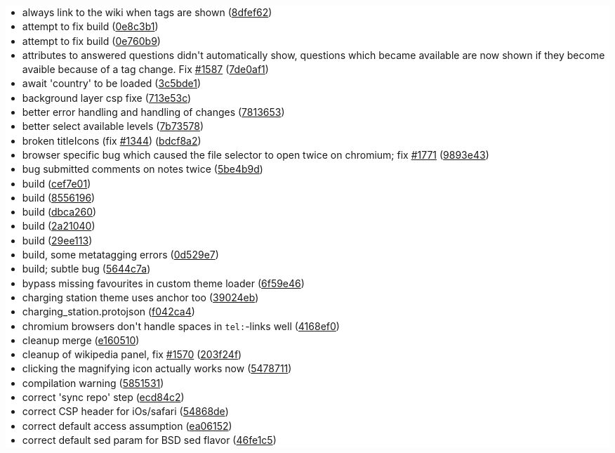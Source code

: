 * always link to the wiki when tags are shown ([8dfef62](https://github.com/pietervdvn/MapComplete/commit/8dfef624323b8b93098150115d93f4089b846fb2))
* attempt to fix build ([0e8c3b1](https://github.com/pietervdvn/MapComplete/commit/0e8c3b10626f6f37e54b8ef96c11fb5dc113fe7a))
* attempt to fix build ([0e760b9](https://github.com/pietervdvn/MapComplete/commit/0e760b908c4955300b9d329f6d7eb9fb475713d3))
* attributes to answered questions didn't automatically show, questions which became available are now shown if they become avaible because of a tag change. Fix [#1587](https://github.com/pietervdvn/MapComplete/issues/1587) ([7de0af1](https://github.com/pietervdvn/MapComplete/commit/7de0af15f100815288fea4fdb13f3e845bc79088))
* await 'country' to be loaded ([3c5bde1](https://github.com/pietervdvn/MapComplete/commit/3c5bde1ae3ff3ed1aa72bb1463a4690e16f941e6))
* background layer csp fixe ([713e53c](https://github.com/pietervdvn/MapComplete/commit/713e53c41a840ae1e66cb9a36e06e0e9361285bd))
* better error handling and handling of changes ([7813653](https://github.com/pietervdvn/MapComplete/commit/78136532651ebcea6a2d2d94e42b2775bb9e92e3))
* better select available levels ([7b73578](https://github.com/pietervdvn/MapComplete/commit/7b73578f88b09ee65f923c363a884d91f20d2fae))
* broken titleIcons (fix [#1344](https://github.com/pietervdvn/MapComplete/issues/1344)) ([bdcf8a2](https://github.com/pietervdvn/MapComplete/commit/bdcf8a26014b01e8128ece897e4b98286722d0e4))
* browser specific bug which caused the file selector to open twice on chromium; fix [#1771](https://github.com/pietervdvn/MapComplete/issues/1771) ([9893e43](https://github.com/pietervdvn/MapComplete/commit/9893e433f3bb43fbea80beb2a73ea4e271a01491))
* bug submitted comments on notes twice ([5be4b9d](https://github.com/pietervdvn/MapComplete/commit/5be4b9d1fb1e5a5e2cb03e314d4d65370aa44957))
* build ([cef7e01](https://github.com/pietervdvn/MapComplete/commit/cef7e01a2e7855d214d4a5ca75fc032a2b1d123a))
* build ([8556196](https://github.com/pietervdvn/MapComplete/commit/8556196acec5652ab39baaaa14ac911cb6dc5a15))
* build ([dbca260](https://github.com/pietervdvn/MapComplete/commit/dbca2601324cd79d5d2d7d0398d002565d8825de))
* build ([2a21040](https://github.com/pietervdvn/MapComplete/commit/2a2104055185e1f9fa8f1cad620606b690527a0c))
* build ([29ee113](https://github.com/pietervdvn/MapComplete/commit/29ee113e30c11edc670331f1fb67f41e08f9ab50))
* build, some metatagging errors ([0d529e7](https://github.com/pietervdvn/MapComplete/commit/0d529e7cca4f044ab4c5fd4491e3704678598862))
* build; subtle bug ([5644c7a](https://github.com/pietervdvn/MapComplete/commit/5644c7a8b87a0fb17e846a4c370ac432cc03ca15))
* bypass missing favourites in custom theme loader ([6f59e46](https://github.com/pietervdvn/MapComplete/commit/6f59e46befd0ba1df57066400f3d2bbf00166f5b))
* charging station theme uses anchor too ([39024eb](https://github.com/pietervdvn/MapComplete/commit/39024eb5f3f68b5dba6b10d8dcf07fe2c5c67fbc))
* charging_station.protojson ([f042ca4](https://github.com/pietervdvn/MapComplete/commit/f042ca40701e269a02254289a35acd43aaed05b0))
* chromium browsers don't handle spaces in `tel:`-links well ([4168ef0](https://github.com/pietervdvn/MapComplete/commit/4168ef01e333784f738fafa15d1eb7d7c4c527c7))
* cleanup merge ([e160510](https://github.com/pietervdvn/MapComplete/commit/e16051025a0f7c827c90db7251596be0c5e902c9))
* cleanup of wikipedia panel, fix [#1570](https://github.com/pietervdvn/MapComplete/issues/1570) ([203f24f](https://github.com/pietervdvn/MapComplete/commit/203f24fca01047edd2f01ed541fc93841ac1f17d))
* clicking the magnifying icon actually works now ([5478711](https://github.com/pietervdvn/MapComplete/commit/5478711bed8806d4cd5ae0ffe69ab64f3293fa69))
* compilation warning ([5851531](https://github.com/pietervdvn/MapComplete/commit/5851531306b2cb2cebfb459e5c5bef284b8c3e94))
* correct 'sync repo' step ([ecd84c2](https://github.com/pietervdvn/MapComplete/commit/ecd84c2cf6174bddad5d1759caeeeea761e1b9f1))
* correct CSP header for iOs/safari ([54868de](https://github.com/pietervdvn/MapComplete/commit/54868debec137c57b8dd45024332854150cc8f0f))
* correct default access assumption ([ea06152](https://github.com/pietervdvn/MapComplete/commit/ea061524737b343bec120356b8822d185cdefd85))
* correct default sed param for BSD sed flavor ([46fe1c5](https://github.com/pietervdvn/MapComplete/commit/46fe1c5795a110c541ed97548c426b205705ff2d))
